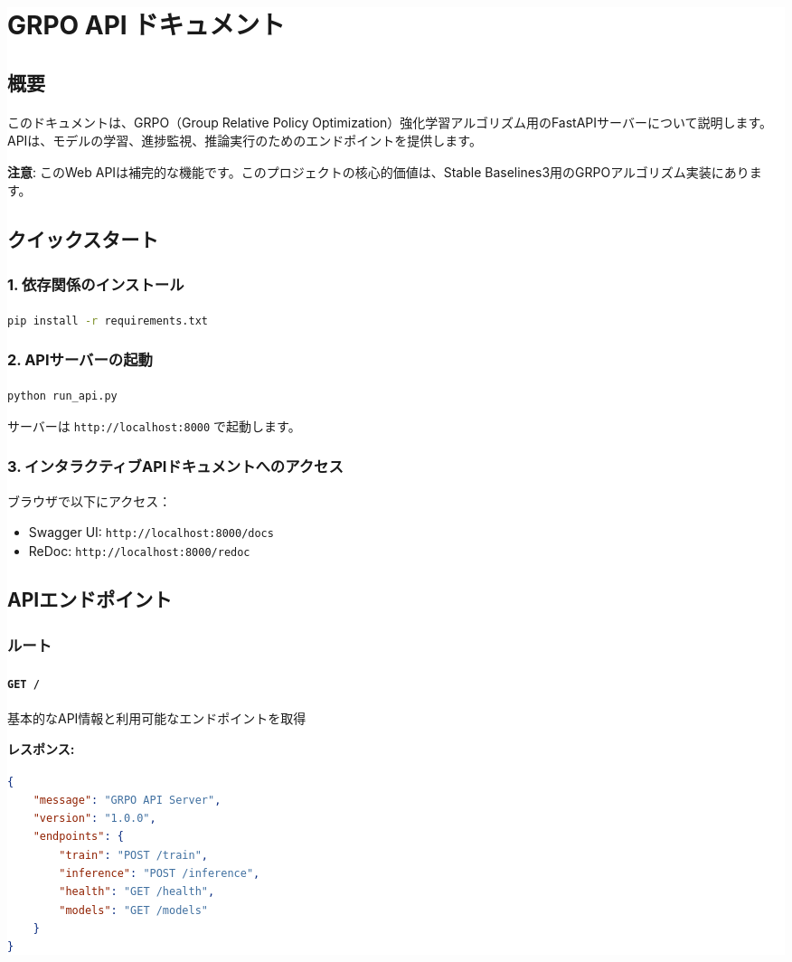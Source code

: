 # GRPO API ドキュメント

## 概要

このドキュメントは、GRPO（Group Relative Policy Optimization）強化学習アルゴリズム用のFastAPIサーバーについて説明します。APIは、モデルの学習、進捗監視、推論実行のためのエンドポイントを提供します。

**注意**: このWeb APIは補完的な機能です。このプロジェクトの核心的価値は、Stable Baselines3用のGRPOアルゴリズム実装にあります。

## クイックスタート

### 1. 依存関係のインストール

```bash
pip install -r requirements.txt
```

### 2. APIサーバーの起動

```bash
python run_api.py
```

サーバーは `http://localhost:8000` で起動します。

### 3. インタラクティブAPIドキュメントへのアクセス

ブラウザで以下にアクセス：
- Swagger UI: `http://localhost:8000/docs`
- ReDoc: `http://localhost:8000/redoc`

## APIエンドポイント

### ルート

#### `GET /`
基本的なAPI情報と利用可能なエンドポイントを取得

**レスポンス:**
```json
{
    "message": "GRPO API Server",
    "version": "1.0.0",
    "endpoints": {
        "train": "POST /train",
        "inference": "POST /inference", 
        "health": "GET /health",
        "models": "GET /models"
    }
}
```
